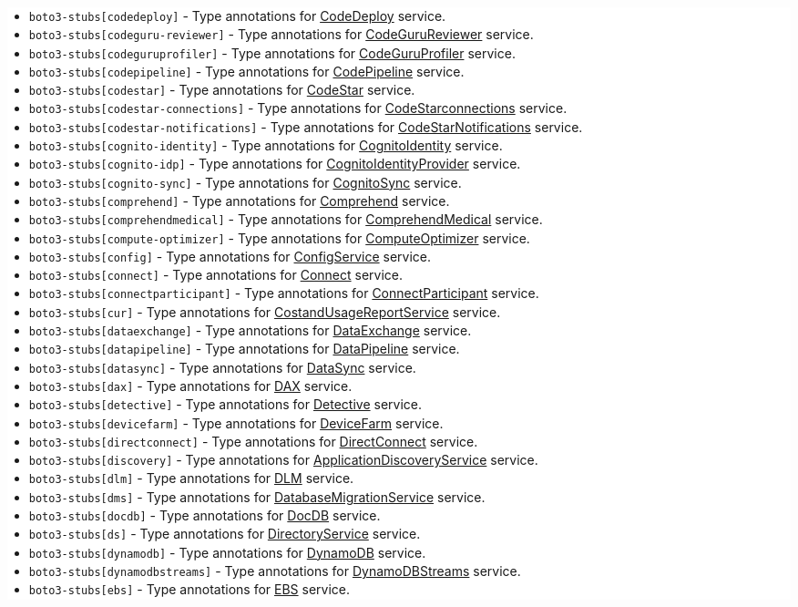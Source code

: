 - `boto3-stubs[codedeploy]` - Type annotations for [CodeDeploy](https://pypi.org/project/mypy-boto3-codedeploy/) service.
- `boto3-stubs[codeguru-reviewer]` - Type annotations for [CodeGuruReviewer](https://pypi.org/project/mypy-boto3-codeguru-reviewer/) service.
- `boto3-stubs[codeguruprofiler]` - Type annotations for [CodeGuruProfiler](https://pypi.org/project/mypy-boto3-codeguruprofiler/) service.
- `boto3-stubs[codepipeline]` - Type annotations for [CodePipeline](https://pypi.org/project/mypy-boto3-codepipeline/) service.
- `boto3-stubs[codestar]` - Type annotations for [CodeStar](https://pypi.org/project/mypy-boto3-codestar/) service.
- `boto3-stubs[codestar-connections]` - Type annotations for [CodeStarconnections](https://pypi.org/project/mypy-boto3-codestar-connections/) service.
- `boto3-stubs[codestar-notifications]` - Type annotations for [CodeStarNotifications](https://pypi.org/project/mypy-boto3-codestar-notifications/) service.
- `boto3-stubs[cognito-identity]` - Type annotations for [CognitoIdentity](https://pypi.org/project/mypy-boto3-cognito-identity/) service.
- `boto3-stubs[cognito-idp]` - Type annotations for [CognitoIdentityProvider](https://pypi.org/project/mypy-boto3-cognito-idp/) service.
- `boto3-stubs[cognito-sync]` - Type annotations for [CognitoSync](https://pypi.org/project/mypy-boto3-cognito-sync/) service.
- `boto3-stubs[comprehend]` - Type annotations for [Comprehend](https://pypi.org/project/mypy-boto3-comprehend/) service.
- `boto3-stubs[comprehendmedical]` - Type annotations for [ComprehendMedical](https://pypi.org/project/mypy-boto3-comprehendmedical/) service.
- `boto3-stubs[compute-optimizer]` - Type annotations for [ComputeOptimizer](https://pypi.org/project/mypy-boto3-compute-optimizer/) service.
- `boto3-stubs[config]` - Type annotations for [ConfigService](https://pypi.org/project/mypy-boto3-config/) service.
- `boto3-stubs[connect]` - Type annotations for [Connect](https://pypi.org/project/mypy-boto3-connect/) service.
- `boto3-stubs[connectparticipant]` - Type annotations for [ConnectParticipant](https://pypi.org/project/mypy-boto3-connectparticipant/) service.
- `boto3-stubs[cur]` - Type annotations for [CostandUsageReportService](https://pypi.org/project/mypy-boto3-cur/) service.
- `boto3-stubs[dataexchange]` - Type annotations for [DataExchange](https://pypi.org/project/mypy-boto3-dataexchange/) service.
- `boto3-stubs[datapipeline]` - Type annotations for [DataPipeline](https://pypi.org/project/mypy-boto3-datapipeline/) service.
- `boto3-stubs[datasync]` - Type annotations for [DataSync](https://pypi.org/project/mypy-boto3-datasync/) service.
- `boto3-stubs[dax]` - Type annotations for [DAX](https://pypi.org/project/mypy-boto3-dax/) service.
- `boto3-stubs[detective]` - Type annotations for [Detective](https://pypi.org/project/mypy-boto3-detective/) service.
- `boto3-stubs[devicefarm]` - Type annotations for [DeviceFarm](https://pypi.org/project/mypy-boto3-devicefarm/) service.
- `boto3-stubs[directconnect]` - Type annotations for [DirectConnect](https://pypi.org/project/mypy-boto3-directconnect/) service.
- `boto3-stubs[discovery]` - Type annotations for [ApplicationDiscoveryService](https://pypi.org/project/mypy-boto3-discovery/) service.
- `boto3-stubs[dlm]` - Type annotations for [DLM](https://pypi.org/project/mypy-boto3-dlm/) service.
- `boto3-stubs[dms]` - Type annotations for [DatabaseMigrationService](https://pypi.org/project/mypy-boto3-dms/) service.
- `boto3-stubs[docdb]` - Type annotations for [DocDB](https://pypi.org/project/mypy-boto3-docdb/) service.
- `boto3-stubs[ds]` - Type annotations for [DirectoryService](https://pypi.org/project/mypy-boto3-ds/) service.
- `boto3-stubs[dynamodb]` - Type annotations for [DynamoDB](https://pypi.org/project/mypy-boto3-dynamodb/) service.
- `boto3-stubs[dynamodbstreams]` - Type annotations for [DynamoDBStreams](https://pypi.org/project/mypy-boto3-dynamodbstreams/) service.
- `boto3-stubs[ebs]` - Type annotations for [EBS](https://pypi.org/project/mypy-boto3-ebs/) service.